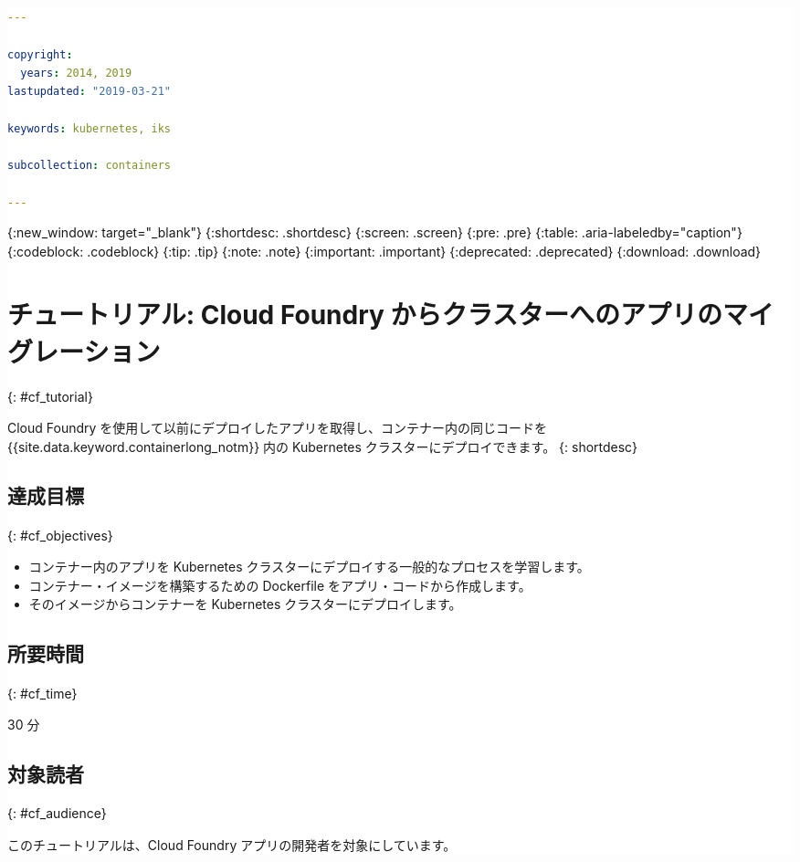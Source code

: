 ```yaml
---

copyright:
  years: 2014, 2019
lastupdated: "2019-03-21"

keywords: kubernetes, iks

subcollection: containers

---
```


{:new_window: target="_blank"}
{:shortdesc: .shortdesc}
{:screen: .screen}
{:pre: .pre}
{:table: .aria-labeledby="caption"}
{:codeblock: .codeblock}
{:tip: .tip}
{:note: .note}
{:important: .important}
{:deprecated: .deprecated}
{:download: .download}


# チュートリアル: Cloud Foundry からクラスターへのアプリのマイグレーション
{: #cf_tutorial}

Cloud Foundry を使用して以前にデプロイしたアプリを取得し、コンテナー内の同じコードを {{site.data.keyword.containerlong_notm}} 内の Kubernetes クラスターにデプロイできます。
{: shortdesc}


## 達成目標
{: #cf_objectives}

- コンテナー内のアプリを Kubernetes クラスターにデプロイする一般的なプロセスを学習します。
- コンテナー・イメージを構築するための Dockerfile をアプリ・コードから作成します。
- そのイメージからコンテナーを Kubernetes クラスターにデプロイします。

## 所要時間
{: #cf_time}

30 分

## 対象読者
{: #cf_audience}

このチュートリアルは、Cloud Foundry アプリの開発者を対象にしています。
